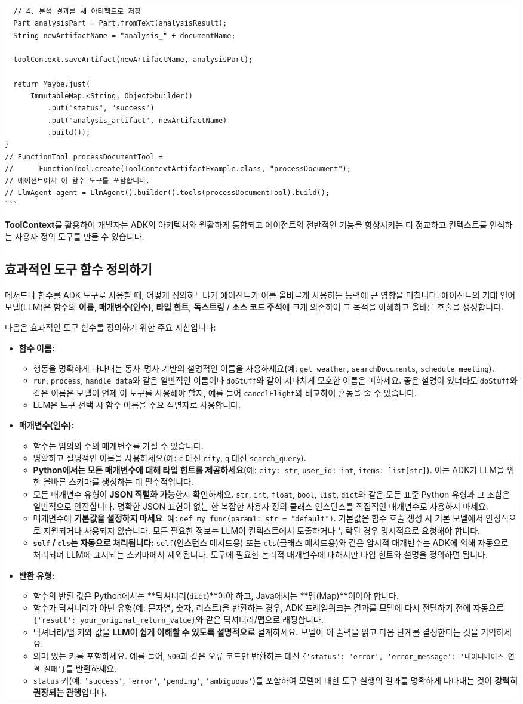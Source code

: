       // 4. 분석 결과를 새 아티팩트로 저장
      Part analysisPart = Part.fromText(analysisResult);
      String newArtifactName = "analysis_" + documentName;
  
      toolContext.saveArtifact(newArtifactName, analysisPart);
  
      return Maybe.just(
          ImmutableMap.<String, Object>builder()
              .put("status", "success")
              .put("analysis_artifact", newArtifactName)
              .build());
    }
    // FunctionTool processDocumentTool =
    //      FunctionTool.create(ToolContextArtifactExample.class, "processDocument");
    // 에이전트에서 이 함수 도구를 포함합니다.
    // LlmAgent agent = LlmAgent().builder().tools(processDocumentTool).build();
    ```

**ToolContext**를 활용하여 개발자는 ADK의 아키텍처와 원활하게 통합되고 에이전트의 전반적인 기능을 향상시키는 더 정교하고 컨텍스트를 인식하는 사용자 정의 도구를 만들 수 있습니다.

## 효과적인 도구 함수 정의하기

메서드나 함수를 ADK 도구로 사용할 때, 어떻게 정의하느냐가 에이전트가 이를 올바르게 사용하는 능력에 큰 영향을 미칩니다. 에이전트의 거대 언어 모델(LLM)은 함수의 **이름**, **매개변수(인수)**, **타입 힌트**, **독스트링** / **소스 코드 주석**에 크게 의존하여 그 목적을 이해하고 올바른 호출을 생성합니다.

다음은 효과적인 도구 함수를 정의하기 위한 주요 지침입니다:

*   **함수 이름:**
    *   행동을 명확하게 나타내는 동사-명사 기반의 설명적인 이름을 사용하세요(예: `get_weather`, `searchDocuments`, `schedule_meeting`).
    *   `run`, `process`, `handle_data`와 같은 일반적인 이름이나 `doStuff`와 같이 지나치게 모호한 이름은 피하세요. 좋은 설명이 있더라도 `doStuff`와 같은 이름은 모델이 언제 이 도구를 사용해야 할지, 예를 들어 `cancelFlight`와 비교하여 혼동을 줄 수 있습니다.
    *   LLM은 도구 선택 시 함수 이름을 주요 식별자로 사용합니다.

*   **매개변수(인수):**
    *   함수는 임의의 수의 매개변수를 가질 수 있습니다.
    *   명확하고 설명적인 이름을 사용하세요(예: `c` 대신 `city`, `q` 대신 `search_query`).
    *   **Python에서는 모든 매개변수에 대해 타입 힌트를 제공하세요**(예: `city: str`, `user_id: int`, `items: list[str]`). 이는 ADK가 LLM을 위한 올바른 스키마를 생성하는 데 필수적입니다.
    *   모든 매개변수 유형이 **JSON 직렬화 가능**한지 확인하세요. `str`, `int`, `float`, `bool`, `list`, `dict`와 같은 모든 표준 Python 유형과 그 조합은 일반적으로 안전합니다. 명확한 JSON 표현이 없는 한 복잡한 사용자 정의 클래스 인스턴스를 직접적인 매개변수로 사용하지 마세요.
    *   매개변수에 **기본값을 설정하지 마세요**. 예: `def my_func(param1: str = "default")`. 기본값은 함수 호출 생성 시 기본 모델에서 안정적으로 지원되거나 사용되지 않습니다. 모든 필요한 정보는 LLM이 컨텍스트에서 도출하거나 누락된 경우 명시적으로 요청해야 합니다.
    *   **`self` / `cls`는 자동으로 처리됩니다:** `self`(인스턴스 메서드용) 또는 `cls`(클래스 메서드용)와 같은 암시적 매개변수는 ADK에 의해 자동으로 처리되며 LLM에 표시되는 스키마에서 제외됩니다. 도구에 필요한 논리적 매개변수에 대해서만 타입 힌트와 설명을 정의하면 됩니다.

*   **반환 유형:**
    *   함수의 반환 값은 Python에서는 **딕셔너리(`dict`)**여야 하고, Java에서는 **맵(Map)**이어야 합니다.
    *   함수가 딕셔너리가 아닌 유형(예: 문자열, 숫자, 리스트)을 반환하는 경우, ADK 프레임워크는 결과를 모델에 다시 전달하기 전에 자동으로 `{'result': your_original_return_value}`와 같은 딕셔너리/맵으로 래핑합니다.
    *   딕셔너리/맵 키와 값을 **LLM이 쉽게 이해할 수 있도록 설명적으로** 설계하세요. 모델이 이 출력을 읽고 다음 단계를 결정한다는 것을 기억하세요.
    *   의미 있는 키를 포함하세요. 예를 들어, `500`과 같은 오류 코드만 반환하는 대신 `{'status': 'error', 'error_message': '데이터베이스 연결 실패'}`를 반환하세요.
    *   `status` 키(예: `'success'`, `'error'`, `'pending'`, `'ambiguous'`)를 포함하여 모델에 대한 도구 실행의 결과를 명확하게 나타내는 것이 **강력히 권장되는 관행**입니다.
